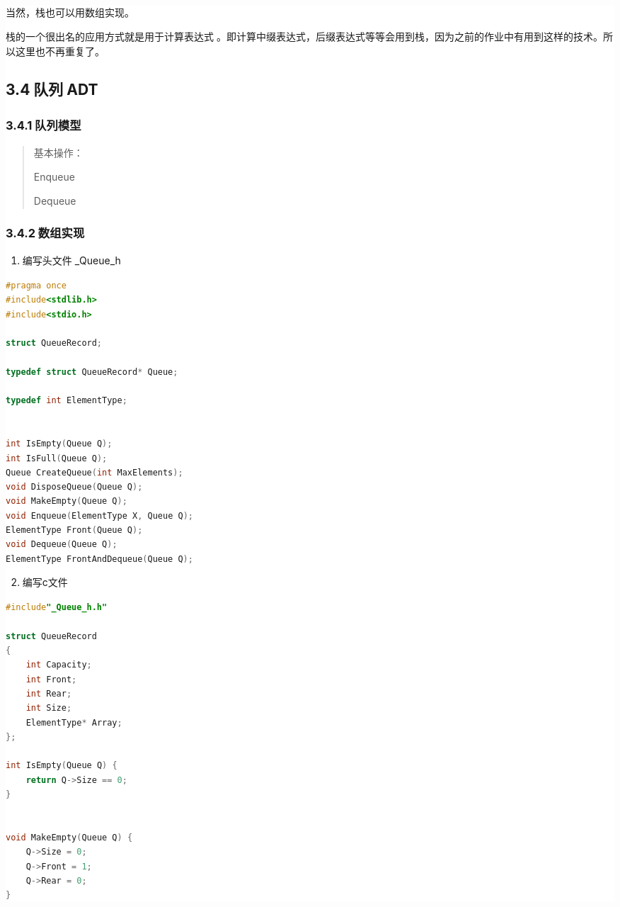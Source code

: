 当然，栈也可以用数组实现。

栈的一个很出名的应用方式就是用于计算表达式 。即计算中缀表达式，后缀表达式等等会用到栈，因为之前的作业中有用到这样的技术。所以这里也不再重复了。

## 3.4 队列 ADT

### 3.4.1 队列模型

> 基本操作：
>
> Enqueue
>
> Dequeue

### 3.4.2 数组实现

1. 编写头文件 _Queue_h

```C
#pragma once
#include<stdlib.h>
#include<stdio.h>

struct QueueRecord;

typedef struct QueueRecord* Queue;

typedef int ElementType;


int IsEmpty(Queue Q);
int IsFull(Queue Q);
Queue CreateQueue(int MaxElements);
void DisposeQueue(Queue Q);
void MakeEmpty(Queue Q);
void Enqueue(ElementType X, Queue Q);
ElementType Front(Queue Q);
void Dequeue(Queue Q);
ElementType FrontAndDequeue(Queue Q);
```

2. 编写c文件

```c
#include"_Queue_h.h"

struct QueueRecord
{
	int Capacity;
	int Front;
	int Rear;
	int Size;
	ElementType* Array;
};

int IsEmpty(Queue Q) {
	return Q->Size == 0;
}


void MakeEmpty(Queue Q) {
	Q->Size = 0;
	Q->Front = 1;
	Q->Rear = 0;
}

```